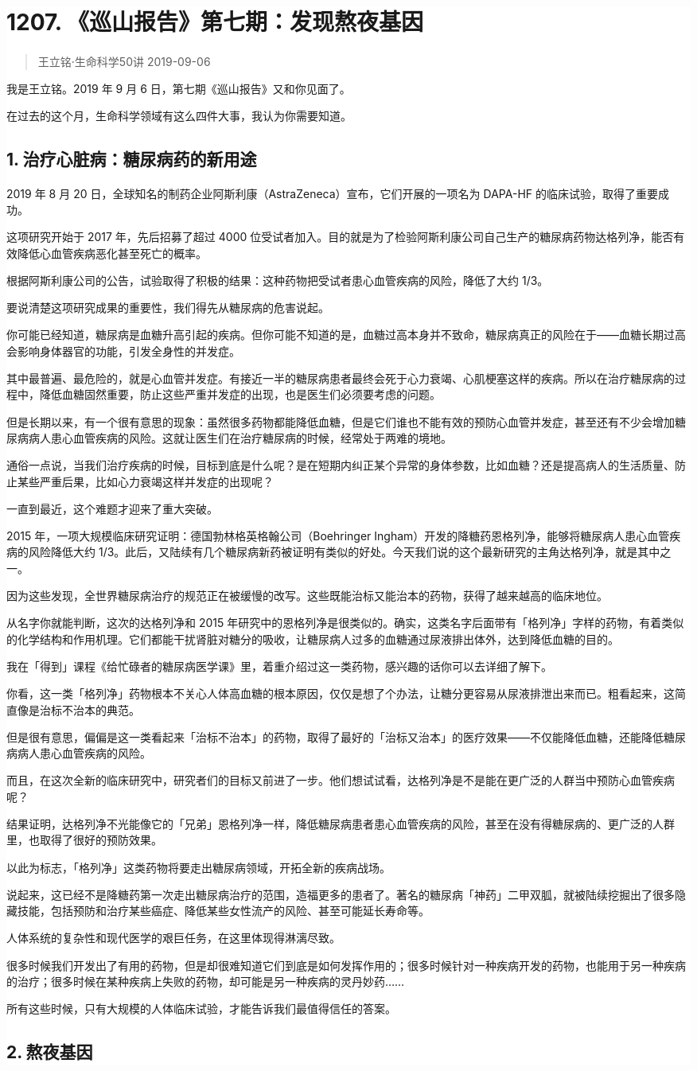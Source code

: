 # 1207. 《巡山报告》第七期：发现熬夜基因
> 王立铭·生命科学50讲
2019-09-06

我是王立铭。2019 年 9 月 6 日，第七期《巡山报告》又和你见面了。

在过去的这个月，生命科学领域有这么四件大事，我认为你需要知道。

## 1. 治疗心脏病：糖尿病药的新用途

2019 年 8 月 20 日，全球知名的制药企业阿斯利康（AstraZeneca）宣布，它们开展的一项名为 DAPA-HF 的临床试验，取得了重要成功。

这项研究开始于 2017 年，先后招募了超过 4000 位受试者加入。目的就是为了检验阿斯利康公司自己生产的糖尿病药物达格列净，能否有效降低心血管疾病恶化甚至死亡的概率。

根据阿斯利康公司的公告，试验取得了积极的结果：这种药物把受试者患心血管疾病的风险，降低了大约 1/3。

要说清楚这项研究成果的重要性，我们得先从糖尿病的危害说起。

你可能已经知道，糖尿病是血糖升高引起的疾病。但你可能不知道的是，血糖过高本身并不致命，糖尿病真正的风险在于——血糖长期过高会影响身体器官的功能，引发全身性的并发症。

其中最普遍、最危险的，就是心血管并发症。有接近一半的糖尿病患者最终会死于心力衰竭、心肌梗塞这样的疾病。所以在治疗糖尿病的过程中，降低血糖固然重要，防止这些严重并发症的出现，也是医生们必须要考虑的问题。

但是长期以来，有一个很有意思的现象：虽然很多药物都能降低血糖，但是它们谁也不能有效的预防心血管并发症，甚至还有不少会增加糖尿病病人患心血管疾病的风险。这就让医生们在治疗糖尿病的时候，经常处于两难的境地。

通俗一点说，当我们治疗疾病的时候，目标到底是什么呢？是在短期内纠正某个异常的身体参数，比如血糖？还是提高病人的生活质量、防止某些严重后果，比如心力衰竭这样并发症的出现呢？

一直到最近，这个难题才迎来了重大突破。

2015 年，一项大规模临床研究证明：德国勃林格英格翰公司（Boehringer Ingham）开发的降糖药恩格列净，能够将糖尿病人患心血管疾病的风险降低大约 1/3。此后，又陆续有几个糖尿病新药被证明有类似的好处。今天我们说的这个最新研究的主角达格列净，就是其中之一。

因为这些发现，全世界糖尿病治疗的规范正在被缓慢的改写。这些既能治标又能治本的药物，获得了越来越高的临床地位。

从名字你就能判断，这次的达格列净和 2015 年研究中的恩格列净是很类似的。确实，这类名字后面带有「格列净」字样的药物，有着类似的化学结构和作用机理。它们都能干扰肾脏对糖分的吸收，让糖尿病人过多的血糖通过尿液排出体外，达到降低血糖的目的。

我在「得到」课程《给忙碌者的糖尿病医学课》里，着重介绍过这一类药物，感兴趣的话你可以去详细了解下。

你看，这一类「格列净」药物根本不关心人体高血糖的根本原因，仅仅是想了个办法，让糖分更容易从尿液排泄出来而已。粗看起来，这简直像是治标不治本的典范。

但是很有意思，偏偏是这一类看起来「治标不治本」的药物，取得了最好的「治标又治本」的医疗效果——不仅能降低血糖，还能降低糖尿病病人患心血管疾病的风险。

而且，在这次全新的临床研究中，研究者们的目标又前进了一步。他们想试试看，达格列净是不是能在更广泛的人群当中预防心血管疾病呢？

结果证明，达格列净不光能像它的「兄弟」恩格列净一样，降低糖尿病患者患心血管疾病的风险，甚至在没有得糖尿病的、更广泛的人群里，也取得了很好的预防效果。

以此为标志，「格列净」这类药物将要走出糖尿病领域，开拓全新的疾病战场。

说起来，这已经不是降糖药第一次走出糖尿病治疗的范围，造福更多的患者了。著名的糖尿病「神药」二甲双胍，就被陆续挖掘出了很多隐藏技能，包括预防和治疗某些癌症、降低某些女性流产的风险、甚至可能延长寿命等。

人体系统的复杂性和现代医学的艰巨任务，在这里体现得淋漓尽致。

很多时候我们开发出了有用的药物，但是却很难知道它们到底是如何发挥作用的；很多时候针对一种疾病开发的药物，也能用于另一种疾病的治疗；很多时候在某种疾病上失败的药物，却可能是另一种疾病的灵丹妙药……

所有这些时候，只有大规模的人体临床试验，才能告诉我们最值得信任的答案。

## 2. 熬夜基因
